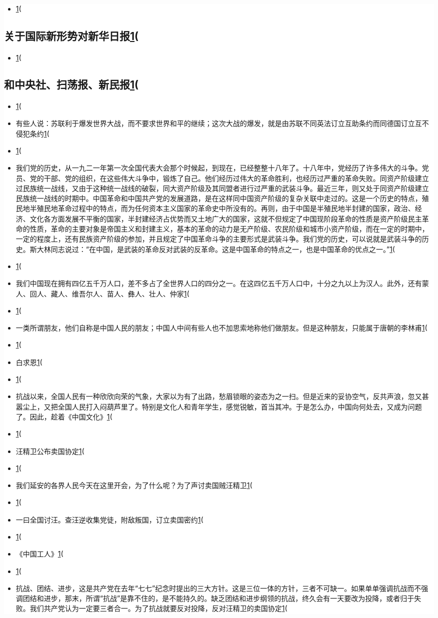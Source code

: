 - [1](1.md)(


## 关于国际新形势对新华日报[1](1.md)(

- [1](1.md)(


## 和中央社、扫荡报、新民报[1](1.md)(

- [1](1.md)(

- 有些人说：苏联利于爆发世界大战，而不要求世界和平的继续；这次大战的爆发，就是由苏联不同英法订立互助条约而同德国订立互不侵犯条约[1](1.md)(

- [1](1.md)(

- 我们党的历史，从一九二一年第一次全国代表大会那个时候起，到现在，已经整整十八年了。十八年中，党经历了许多伟大的斗争。党员、党的干部、党的组织，在这些伟大斗争中，锻炼了自己。他们经历过伟大的革命胜利，也经历过严重的革命失败。同资产阶级建立过民族统一战线，又由于这种统一战线的破裂，同大资产阶级及其同盟者进行过严重的武装斗争。最近三年，则又处于同资产阶级建立民族统一战线的时期中。中国革命和中国共产党的发展道路，是在这样同中国资产阶级的复杂关联中走过的。这是一个历史的特点，殖民地半殖民地革命过程中的特点，而为任何资本主义国家的革命史中所没有的。再则，由于中国是半殖民地半封建的国家，政治、经济、文化各方面发展不平衡的国家，半封建经济占优势而又土地广大的国家，这就不但规定了中国现阶段革命的性质是资产阶级民主革命的性质，革命的主要对象是帝国主义和封建主义，基本的革命的动力是无产阶级、农民阶级和城市小资产阶级，而在一定的时期中，一定的程度上，还有民族资产阶级的参加，并且规定了中国革命斗争的主要形式是武装斗争。我们党的历史，可以说就是武装斗争的历史。斯大林同志说过：“在中国，是武装的革命反对武装的反革命。这是中国革命的特点之一，也是中国革命的优点之一。”[1](1.md)(

- [1](1.md)(

- 我们中国现在拥有四亿五千万人口，差不多占了全世界人口的四分之一。在这四亿五千万人口中，十分之九以上为汉人。此外，还有蒙人、回人、藏人、维吾尔人、苗人、彝人、壮人、仲家[1](1.md)(

- [1](1.md)(

- 一类所谓朋友，他们自称是中国人民的朋友；中国人中间有些人也不加思索地称他们做朋友。但是这种朋友，只能属于唐朝的李林甫[1](1.md)(

- [1](1.md)(

- 白求恩[1](1.md)(

- [1](1.md)(

- 抗战以来，全国人民有一种欣欣向荣的气象，大家以为有了出路，愁眉锁眼的姿态为之一扫。但是近来的妥协空气，反共声浪，忽又甚嚣尘上，又把全国人民打入闷葫芦里了。特别是文化人和青年学生，感觉锐敏，首当其冲。于是怎么办，中国向何处去，又成为问题了。因此，趁着《中国文化》[1](1.md)(

- [1](1.md)(

- 汪精卫公布卖国协定[1](1.md)(

- [1](1.md)(

- 我们延安的各界人民今天在这里开会，为了什么呢？为了声讨卖国贼汪精卫[1](1.md)(

- [1](1.md)(

- 一曰全国讨汪。查汪逆收集党徒，附敌叛国，订立卖国密约[1](1.md)(

- [1](1.md)(

- 《中国工人》[1](1.md)(

- [1](1.md)(

- 抗战、团结、进步，这是共产党在去年“七七”纪念时提出的三大方针。这是三位一体的方针，三者不可缺一。如果单单强调抗战而不强调团结和进步，那末，所谓“抗战”是靠不住的，是不能持久的。缺乏团结和进步纲领的抗战，终久会有一天要改为投降，或者归于失败。我们共产党认为一定要三者合一。为了抗战就要反对投降，反对汪精卫的卖国协定[1](1.md)(
